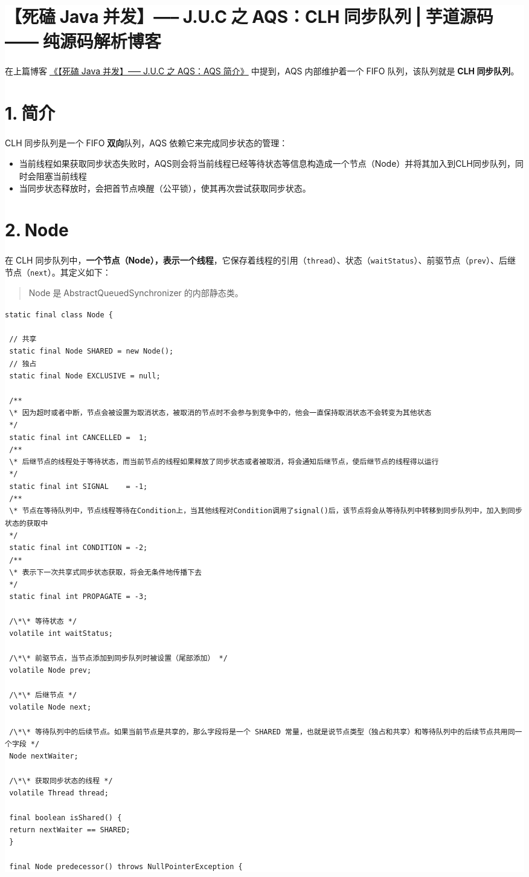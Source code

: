 # 【死磕 Java 并发】—– J.U.C 之 AQS：CLH 同步队列 | 芋道源码 —— 纯源码解析博客        
在上篇博客 [《【死磕 Java 并发】—– J.U.C 之 AQS：AQS 简介》](http://www.iocoder.cn/JUC/sike/aqs-0-intro) 中提到，AQS 内部维护着一个 FIFO 队列，该队列就是 **CLH 同步队列**。

1\. 简介
======

CLH 同步队列是一个 FIFO **双向**队列，AQS 依赖它来完成同步状态的管理：

*   当前线程如果获取同步状态失败时，AQS则会将当前线程已经等待状态等信息构造成一个节点（Node）并将其加入到CLH同步队列，同时会阻塞当前线程
*   当同步状态释放时，会把首节点唤醒（公平锁），使其再次尝试获取同步状态。

2\. Node
========

在 CLH 同步队列中，**一个节点（Node），表示一个线程**，它保存着线程的引用（`thread`）、状态（`waitStatus`）、前驱节点（`prev`）、后继节点（`next`）。其定义如下：

> Node 是 AbstractQueuedSynchronizer 的内部静态类。

```
static final class Node {  
  
 // 共享  
 static final Node SHARED = new Node();  
 // 独占  
 static final Node EXCLUSIVE = null;  
  
 /**  
 \* 因为超时或者中断，节点会被设置为取消状态，被取消的节点时不会参与到竞争中的，他会一直保持取消状态不会转变为其他状态  
 */  
 static final int CANCELLED =  1;  
 /**  
 \* 后继节点的线程处于等待状态，而当前节点的线程如果释放了同步状态或者被取消，将会通知后继节点，使后继节点的线程得以运行  
 */  
 static final int SIGNAL    = -1;  
 /**  
 \* 节点在等待队列中，节点线程等待在Condition上，当其他线程对Condition调用了signal()后，该节点将会从等待队列中转移到同步队列中，加入到同步状态的获取中  
 */  
 static final int CONDITION = -2;  
 /**  
 \* 表示下一次共享式同步状态获取，将会无条件地传播下去  
 */  
 static final int PROPAGATE = -3;  
  
 /\*\* 等待状态 */  
 volatile int waitStatus;  
  
 /\*\* 前驱节点，当节点添加到同步队列时被设置（尾部添加） */  
 volatile Node prev;  
  
 /\*\* 后继节点 */  
 volatile Node next;  
  
 /\*\* 等待队列中的后续节点。如果当前节点是共享的，那么字段将是一个 SHARED 常量，也就是说节点类型（独占和共享）和等待队列中的后续节点共用同一个字段 */  
 Node nextWaiter;  
    
 /\*\* 获取同步状态的线程 */  
 volatile Thread thread;  
  
 final boolean isShared() {  
 return nextWaiter == SHARED;  
 }  
  
 final Node predecessor() throws NullPointerException {  
```